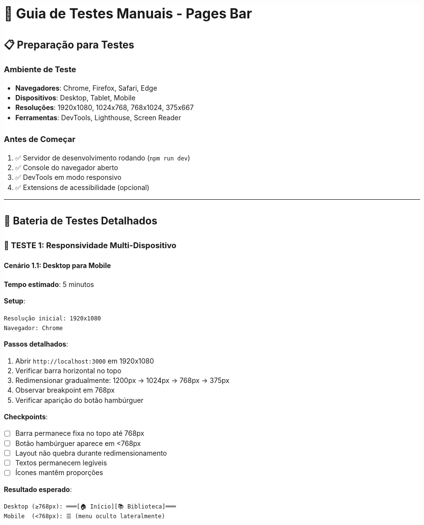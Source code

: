 # 🧪 Guia de Testes Manuais - Pages Bar

## 📋 Preparação para Testes

### Ambiente de Teste
- **Navegadores**: Chrome, Firefox, Safari, Edge
- **Dispositivos**: Desktop, Tablet, Mobile
- **Resoluções**: 1920x1080, 1024x768, 768x1024, 375x667
- **Ferramentas**: DevTools, Lighthouse, Screen Reader

### Antes de Começar
1. ✅ Servidor de desenvolvimento rodando (`npm run dev`)
2. ✅ Console do navegador aberto
3. ✅ DevTools em modo responsivo
4. ✅ Extensions de acessibilidade (opcional)

---

## 🎯 Bateria de Testes Detalhados

### 📱 TESTE 1: Responsividade Multi-Dispositivo

#### Cenário 1.1: Desktop para Mobile
**Tempo estimado**: 5 minutos

**Setup**:
```
Resolução inicial: 1920x1080
Navegador: Chrome
```

**Passos detalhados**:
1. Abrir `http://localhost:3000` em 1920x1080
2. Verificar barra horizontal no topo
3. Redimensionar gradualmente: 1200px → 1024px → 768px → 375px
4. Observar breakpoint em 768px
5. Verificar aparição do botão hambúrguer

**Checkpoints**:
- [ ] Barra permanece fixa no topo até 768px
- [ ] Botão hambúrguer aparece em <768px
- [ ] Layout não quebra durante redimensionamento
- [ ] Textos permanecem legíveis
- [ ] Ícones mantêm proporções

**Resultado esperado**:
```
Desktop (≥768px): ═══[🏠 Início][📚 Biblioteca]═══
Mobile  (<768px): ☰ (menu oculto lateralmente)
```
